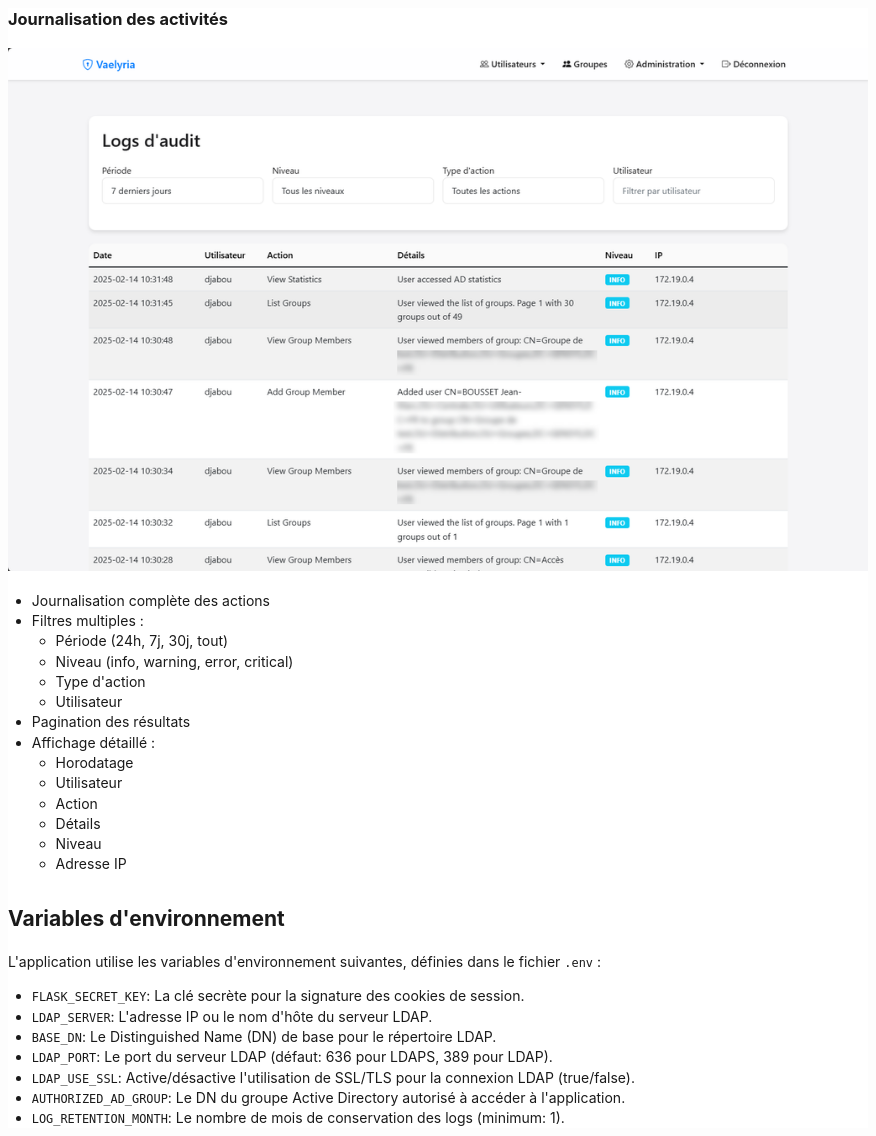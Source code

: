 ### Journalisation des activités

![Activity Logs](screenshot/Logs.png)

- Journalisation complète des actions
- Filtres multiples :
  - Période (24h, 7j, 30j, tout)
  - Niveau (info, warning, error, critical)
  - Type d'action
  - Utilisateur
- Pagination des résultats
- Affichage détaillé :
  - Horodatage
  - Utilisateur
  - Action
  - Détails
  - Niveau
  - Adresse IP

## Variables d'environnement

L'application utilise les variables d'environnement suivantes, définies dans le fichier `.env` :

*   `FLASK_SECRET_KEY`: La clé secrète pour la signature des cookies de session.
*   `LDAP_SERVER`: L'adresse IP ou le nom d'hôte du serveur LDAP.
*   `BASE_DN`: Le Distinguished Name (DN) de base pour le répertoire LDAP.
*   `LDAP_PORT`: Le port du serveur LDAP (défaut: 636 pour LDAPS, 389 pour LDAP).
*   `LDAP_USE_SSL`: Active/désactive l'utilisation de SSL/TLS pour la connexion LDAP (true/false).
*   `AUTHORIZED_AD_GROUP`: Le DN du groupe Active Directory autorisé à accéder à l'application.
*   `LOG_RETENTION_MONTH`: Le nombre de mois de conservation des logs (minimum: 1).
